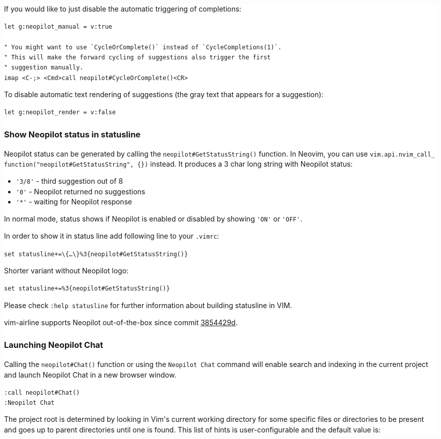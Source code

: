 If you would like to just disable the automatic triggering of completions:

```vim
let g:neopilot_manual = v:true

" You might want to use `CycleOrComplete()` instead of `CycleCompletions(1)`.
" This will make the forward cycling of suggestions also trigger the first
" suggestion manually.
imap <C-;> <Cmd>call neopilot#CycleOrComplete()<CR>
```

To disable automatic text rendering of suggestions (the gray text that appears for a suggestion):

```vim
let g:neopilot_render = v:false
```

### Show Neopilot status in statusline

Neopilot status can be generated by calling the `neopilot#GetStatusString()` function. In
Neovim, you can use `vim.api.nvim_call_function("neopilot#GetStatusString", {})` instead.
It produces a 3 char long string with Neopilot status:

- `'3/8'` - third suggestion out of 8
- `'0'` - Neopilot returned no suggestions
- `'*'` - waiting for Neopilot response

In normal mode, status shows if Neopilot is enabled or disabled by showing
`'ON'` or `'OFF'`.

In order to show it in status line add following line to your `.vimrc`:

```set statusline+=\{…\}%3{neopilot#GetStatusString()}```

Shorter variant without Neopilot logo:

```set statusline+=%3{neopilot#GetStatusString()}```

Please check `:help statusline` for further information about building statusline in VIM.

vim-airline supports Neopilot out-of-the-box since commit [3854429d](https://github.com/vim-airline/vim-airline/commit/3854429d99c8a2fb555a9837b155f33c957a2202).

### Launching Neopilot Chat

Calling the `neopilot#Chat()` function or using the `Neopilot Chat` command will enable search and indexing in the current project and launch Neopilot Chat in a new browser window.

```vim
:call neopilot#Chat()
:Neopilot Chat
```

The project root is determined by looking in Vim's current working directory for some specific files or directories to be present and goes up to parent directories until one is found.  This list of hints is user-configurable and the default value is:
